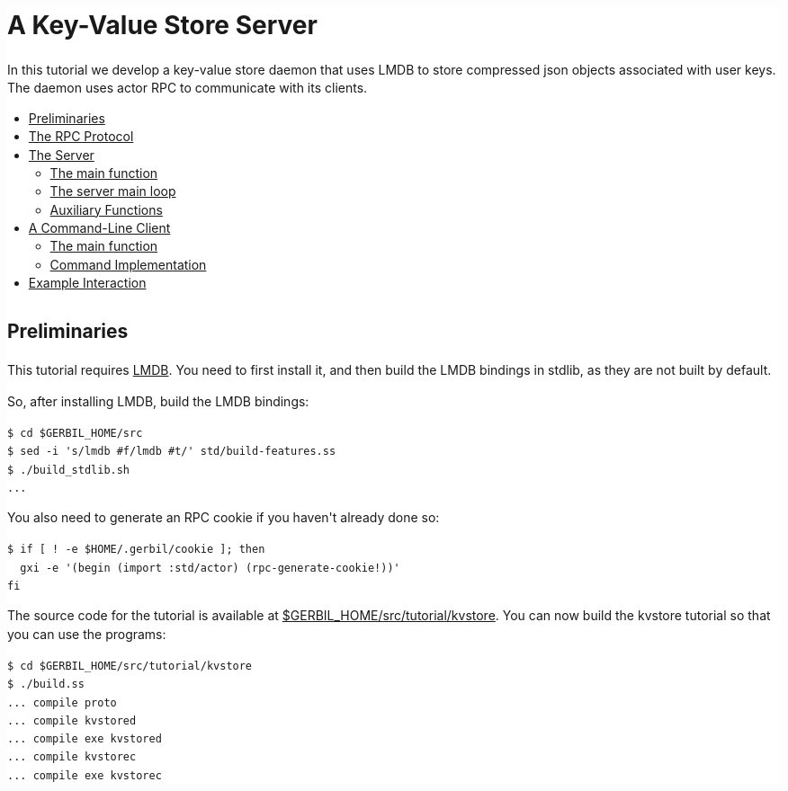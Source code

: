 # A Key-Value Store Server

In this tutorial we develop a key-value store daemon that uses LMDB to
store compressed json objects associated with user keys. The daemon uses
actor RPC to communicate with its clients.



- [Preliminaries](#preliminaries)
- [The RPC Protocol](#the-rpc-protocol)
- [The Server](#the-server)
  * [The main function](#the-main-function)
  * [The server main loop](#the-server-main-loop)
  * [Auxiliary Functions](#auxiliary-functions)
- [A Command-Line Client](#a-command-line-client)
  * [The main function](#the-main-function-1)
  * [Command Implementation](#command-implementation)
- [Example Interaction](#example-interaction)



## Preliminaries

This tutorial requires [LMDB](https://en.wikipedia.org/wiki/Lightning_Memory-Mapped_Database).
You need to first install it, and then build the LMDB bindings in stdlib, as they are
not built by default.

So, after installing LMDB, build the LMDB bindings:
```
$ cd $GERBIL_HOME/src
$ sed -i 's/lmdb #f/lmdb #t/' std/build-features.ss
$ ./build_stdlib.sh
...
```

You also need to generate an RPC cookie if you haven't already done so:
```
$ if [ ! -e $HOME/.gerbil/cookie ]; then
  gxi -e '(begin (import :std/actor) (rpc-generate-cookie!))'
fi
```

The source code for the tutorial is available at [$GERBIL_HOME/src/tutorial/kvstore](../../src/tutorial/kvstore).
You can now build the kvstore tutorial so that you can use the programs:
```
$ cd $GERBIL_HOME/src/tutorial/kvstore
$ ./build.ss
... compile proto
... compile kvstored
... compile exe kvstored
... compile kvstorec
... compile exe kvstorec

```
